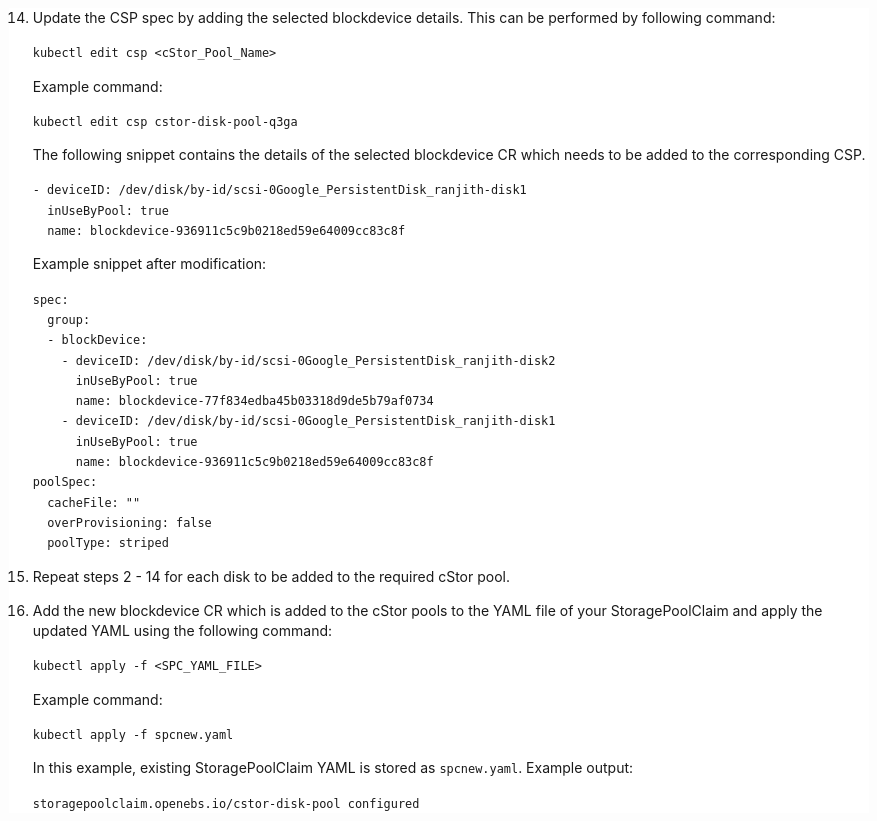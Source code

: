 14. Update the CSP spec by adding the selected blockdevice details. This can be performed by following command:
    ```
    kubectl edit csp <cStor_Pool_Name>
    ```
    Example command:
    ```
    kubectl edit csp cstor-disk-pool-q3ga
    ```
    The following snippet contains the details of the selected blockdevice CR which needs to be added to the corresponding CSP.
    ```
    - deviceID: /dev/disk/by-id/scsi-0Google_PersistentDisk_ranjith-disk1
      inUseByPool: true
      name: blockdevice-936911c5c9b0218ed59e64009cc83c8f
    ```
    Example snippet after modification:
    ```
    spec:
      group:
      - blockDevice:
        - deviceID: /dev/disk/by-id/scsi-0Google_PersistentDisk_ranjith-disk2
          inUseByPool: true
          name: blockdevice-77f834edba45b03318d9de5b79af0734
        - deviceID: /dev/disk/by-id/scsi-0Google_PersistentDisk_ranjith-disk1
          inUseByPool: true
          name: blockdevice-936911c5c9b0218ed59e64009cc83c8f
    poolSpec:
      cacheFile: ""
      overProvisioning: false
      poolType: striped
    ```
15. Repeat steps 2 - 14 for each disk to be added to the required cStor pool.

16. Add the new blockdevice CR which is added to the cStor pools to the YAML file of your StoragePoolClaim and apply the updated YAML using the following command:

    ```
    kubectl apply -f <SPC_YAML_FILE>
    ```
    Example command:
    ```
    kubectl apply -f spcnew.yaml
    ```
    In this example, existing StoragePoolClaim YAML is stored as `spcnew.yaml`.
    Example output:
    ```
    storagepoolclaim.openebs.io/cstor-disk-pool configured
    ```
